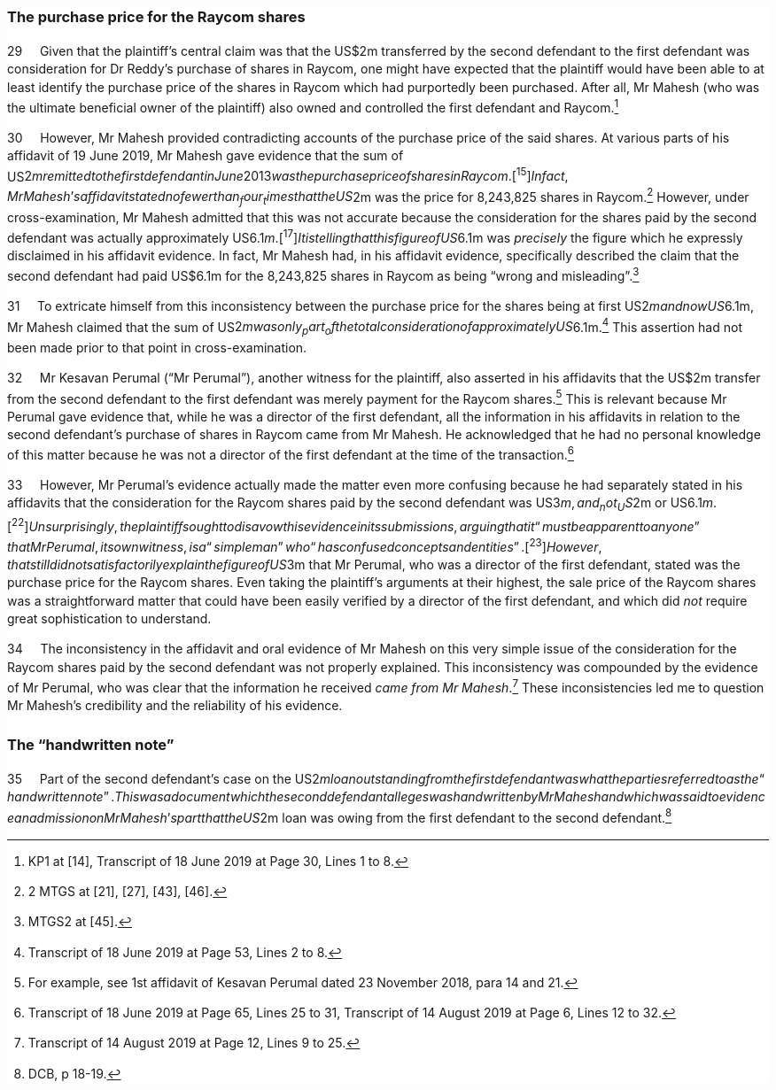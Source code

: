 ### The purchase price for the Raycom shares

29     Given that the plaintiff’s central claim was that the US$2m transferred by the second defendant to the first defendant was consideration for Dr Reddy’s purchase of shares in Raycom, one might have expected that the plaintiff would have been able to at least identify the purchase price of the shares in Raycom which had purportedly been purchased. After all, Mr Mahesh (who was the ultimate beneficial owner of the plaintiff) also owned and controlled the first defendant and Raycom.[^14]

30     However, Mr Mahesh provided contradicting accounts of the purchase price of the said shares. At various parts of his affidavit of 19 June 2019, Mr Mahesh gave evidence that the sum of US$2m remitted to the first defendant in June 2013 was the purchase price of shares in Raycom.[^15] In fact, Mr Mahesh’s affidavit stated no fewer than _four_ times that the US$2m was the price for 8,243,825 shares in Raycom.[^16] However, under cross-examination, Mr Mahesh admitted that this was not accurate because the consideration for the shares paid by the second defendant was actually approximately US$6.1m.[^17] It is telling that this figure of US$6.1m was _precisely_ the figure which he expressly disclaimed in his affidavit evidence. In fact, Mr Mahesh had, in his affidavit evidence, specifically described the claim that the second defendant had paid US$6.1m for the 8,243,825 shares in Raycom as being “wrong and misleading”.[^18]

31     To extricate himself from this inconsistency between the purchase price for the shares being at first US$2m and now US$6.1m, Mr Mahesh claimed that the sum of US$2m was only _part_ of the total consideration of approximately US$6.1m.[^19] This assertion had not been made prior to that point in cross-examination.

32     Mr Kesavan Perumal (“Mr Perumal”), another witness for the plaintiff, also asserted in his affidavits that the US$2m transfer from the second defendant to the first defendant was merely payment for the Raycom shares.[^20] This is relevant because Mr Perumal gave evidence that, while he was a director of the first defendant, all the information in his affidavits in relation to the second defendant’s purchase of shares in Raycom came from Mr Mahesh. He acknowledged that he had no personal knowledge of this matter because he was not a director of the first defendant at the time of the transaction.[^21]

33     However, Mr Perumal’s evidence actually made the matter even more confusing because he had separately stated in his affidavits that the consideration for the Raycom shares paid by the second defendant was US$3m, and _not_ US$2m or US$6.1m.[^22] Unsurprisingly, the plaintiff sought to disavow this evidence in its submissions, arguing that it “must be apparent to anyone” that Mr Perumal, its own witness, is a “simple man” who “has confused concepts and entities”.[^23] However, that still did not satisfactorily explain the figure of US$3m that Mr Perumal, who was a director of the first defendant, stated was the purchase price for the Raycom shares. Even taking the plaintiff’s arguments at their highest, the sale price of the Raycom shares was a straightforward matter that could have been easily verified by a director of the first defendant, and which did _not_ require great sophistication to understand.

34     The inconsistency in the affidavit and oral evidence of Mr Mahesh on this very simple issue of the consideration for the Raycom shares paid by the second defendant was not properly explained. This inconsistency was compounded by the evidence of Mr Perumal, who was clear that the information he received _came from Mr Mahesh_.[^24] These inconsistencies led me to question Mr Mahesh’s credibility and the reliability of his evidence.

### The “handwritten note”

35     Part of the second defendant’s case on the US$2m loan outstanding from the first defendant was what the parties referred to as the “handwritten note”. This was a document which the second defendant alleges was handwritten by Mr Mahesh and which was said to evidence an admission on Mr Mahesh’s part that the US$2m loan was owing from the first defendant to the second defendant.[^25]


[^1]: Fourth Affidavit of Mahesh Triplicani Gowri Sankar (“MTGS4”) dated 19 June 2019 at \[1\].
[^2]: MTGS1 at \[6\] to \[10\].
[^3]: Affidavit of Pisupati Seshachalam Murali (“PSM CWU”) dated 22 October 2018 at \[6\].
[^4]: ORC 194/2019 at \[5\].
[^5]: First affidavit of Kesavan Perumal (“KP1”) dated 23 November 2018 at \[14\]
[^6]: KP1 at \[13\] and \[14\].
[^7]: PSM CWU at \[5\].
[^8]: Transcript of 19 June 2019 at Page 79, Lines 1 to 10.
[^9]: Transcript of 20 June 2019 at Page 6, Lines 23 to 30.
[^10]: First affidavit of Gollamudi Venka Reddy (“GVR1”) dated 25 February 2018 at \[27\]. See also Transcript of 20 June 2019 at Page 11, Lines 16 to 19 (though _NB_ the transcribing error of “Shell Plant” as “shelf plan”).
[^11]: PSM1 at \[15\].
[^12]: Amended Originating Summons 1443/2018 dated 15 January 2019, Amendment No. 1 by Order of Court made on 10 January 2019.
[^13]: Plaintiff’s Reply Written Submissions (“PRWS”) at \[5\].
[^14]: KP1 at \[14\], Transcript of 18 June 2019 at Page 30, Lines 1 to 8.
[^15]: 2 MTGS at \[21\], \[27\], \[43\], \[45\], \[46\].
[^16]: 2 MTGS at \[21\], \[27\], \[43\], \[46\].
[^17]: Transcript of 18 June 2019 at Page 50, Lines 13 to 23.
[^18]: MTGS2 at \[45\].
[^19]: Transcript of 18 June 2019 at Page 53, Lines 2 to 8.
[^20]: For example, see 1st affidavit of Kesavan Perumal dated 23 November 2018, para 14 and 21.
[^21]: Transcript of 18 June 2019 at Page 65, Lines 25 to 31, Transcript of 14 August 2019 at Page 6, Lines 12 to 32.
[^22]: KP 1 at \[17\] and KP3 at \[32\].
[^23]: Plaintiff’s Written Submissions (“PWS”) at \[66\].
[^24]: Transcript of 14 August 2019 at Page 12, Lines 9 to 25.
[^25]: DCB, p 18-19.
[^26]: TGSM2 at \[28\]
[^27]: Transcript of 18 June 2019 at Page 11, Lines 19 to 32.
[^28]: Transcript of 19 June 2019 at Page 38, Lines 1 to 6.
[^29]: Transcript of 18 June 2019 at Page 14, Lines 1 to 9.
[^30]: MTGS1 at p 12.
[^31]: Transcript of 19 June 2019 at Page 42, Lines 1 to 4.
[^32]: Transcript of 19 June 2019 at Page 42, Lines 17 to 21.
[^33]: Transcript of 19 June 2019 at Page 44, Lines 8 to 26.
[^34]: MTGS1 at \[7\].
[^35]: Transcript of 19 June 2019 at Page 45, Lines 3 to 7.
[^36]: Transcript of 20 June 2019 at Page 53 Lines 1 to 25
[^37]: Transcript of 20 June 2019 at Page 55 Lines 14 and 15.
[^38]: Second Defendant’s Bundle of Affidavits Vol III (“BAF3”) at p 993.
[^39]: BAF3, at p 995.
[^40]: BAF3, at p 996.
[^41]: BAF3, at p 1008 to 1021.
[^42]: See also Transcript of 20 June 2019, Page 24, Lines 7 to 17.
[^43]: Second Defendant’s Bundle of Affidavits Vol I (“BAF1”) (Pisupati Seshachalam Murali’s affidavit of 10 December 2018) at p 311.
[^44]: Second Defendant’s Bundle of Affidavits Vol II (“BAF2”), p 487 (Pisupati Seshachalam Murali’s affidavit of 22 October 2018 at Exhibit PSM-1).
[^45]: Transcript of 15 August 2019 at Page 46, Line 12 to Page 47, Line 15.
[^46]: PWS from \[24\] to \[35\].
[^47]: Second Defendant’s Core Bundle (“DCB”) at p 65 to 75.
[^48]: Transcript of 18 June 2019 at Page 51, Lines 14 to 28.
[^49]: BAF2 at p 487.
[^50]: PWS at \[34\] to \[35\].
[^51]: BAF1 at p 372.
[^52]: PSM CWU at \[7\].
[^53]: Transcript of 15 August 2019 at Page 58, Lines 24 to 32.
[^54]: Transcript of 20 June 2019, Page 36, Line 14 to Page 37, Line 18.
[^55]: Affidavit of Pisupati Seshachalam Murali dated 10 Dec 2018 at Exhibit PSM-15 at pp 177 to 194.
[^56]: BAF1 (1st affidavit of Pisupati Seshachalam Murali dated 10 Dec 2018), p 294 – 302.
[^57]: See Notes of Arguments for SUM 5620/2018 dated 12 Dec 2018 at p 3.
[^58]: See Notes of Arguments for SUM 5620/2018 dated 12 Dec 2018 at p 4.
[^59]: MTGS6 from \[6\] to \[10\].
[^60]: BAF3 (Dr Reddy’s affidavit of 11 July 2019), p 991-994.
[^61]: Transcript of 13 August 2019, Page 24, Lines 16 to 27, and Page 37, Lines 1 to 17.
[^62]: Transcript of 13 August 2019, Page 15, Lines 25 to 30.
[^63]: Transcript of 14 August 2019 at Page 136, Line 11 to Page 137, Line 23.
[^64]: Transcript of 14 August 2019 at Page 138, Lines 2 to 3.
[^65]: DCB at p 218.
[^66]: DCB at p 218.
[^67]: See Notes of Arguments for SUM 5620/2018 dated 12 Dec 2018 at pp 4 to 5.
[^68]: Affidavit of Farooq Ahmad Mann (“FAM”) dated 17 May 2019 at \[13\] and \[14\].
[^69]: FAM at \[15\] and \[16\].
[^70]: FAM at \[18\].